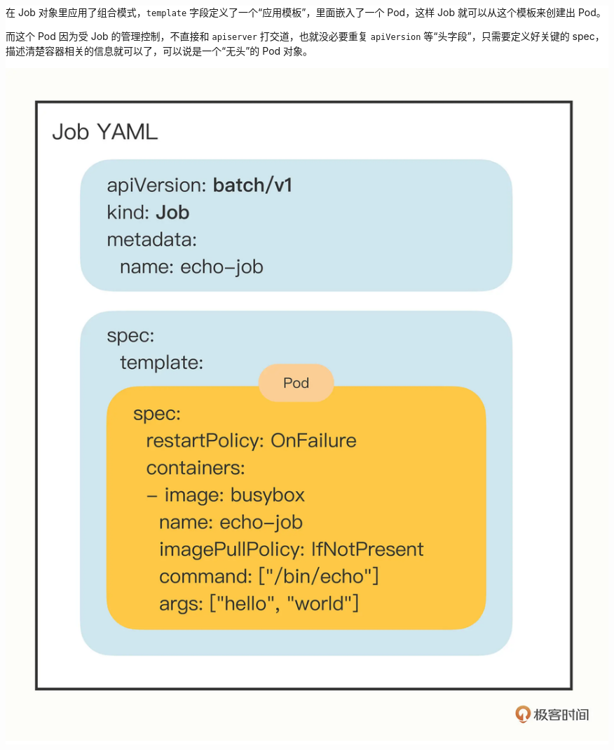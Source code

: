 在 Job 对象里应用了组合模式，`template` 字段定义了一个“应用模板”，里面嵌入了一个 Pod，这样 Job 就可以从这个模板来创建出 Pod。

而这个 Pod 因为受 Job 的管理控制，不直接和 `apiserver` 打交道，也就没必要重复 `apiVersion` 等“头字段”，只需要定义好关键的 spec，描述清楚容器相关的信息就可以了，可以说是一个“无头”的 Pod 对象。

![](./img/job.png)
